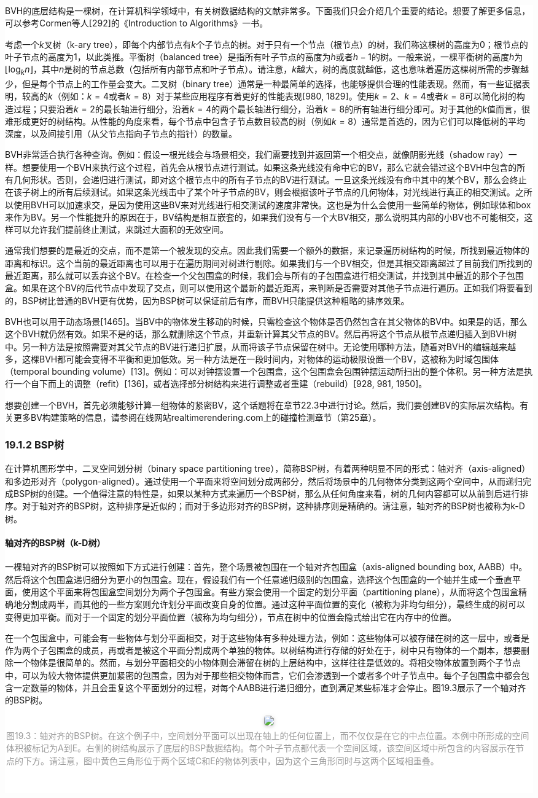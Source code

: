 BVH的底层结构是一棵树，在计算机科学领域中，有关树数据结构的文献非常多。下面我们只会介绍几个重要的结论。想要了解更多信息，可以参考Cormen等人\[292]的《Introduction to Algorithms》一书。

考虑一个$k$叉树（k-ary tree），即每个内部节点有$k$个子节点的树。对于只有一个节点（根节点）的树，我们称这棵树的高度为0；根节点的叶子节点的高度为1，以此类推。平衡树（balanced tree）是指所有叶子节点的高度为$h$或者$h−1$的树。一般来说，一棵平衡树的高度$h$为$\left\lfloor\log _{k} n\right\rfloor$，其中$n$是树的节点总数（包括所有内部节点和叶子节点）。请注意，$k$越大，树的高度就越低，这也意味着遍历这棵树所需的步骤越少，但是每个节点上的工作量会变大。二叉树（binary tree）通常是一种最简单的选择，也能够提供合理的性能表现。然而，有一些证据表明，较高的$k$（例如：$k = 4$或者$k = 8$）对于某些应用程序有着更好的性能表现\[980, 1829]。使用$k = 2$、$k = 4$或者$k = 8$可以简化树的构造过程；只要沿着$k = 2$的最长轴进行细分，沿着$k = 4$的两个最长轴进行细分，沿着$k = 8$的所有轴进行细分即可。对于其他的$k$值而言，很难形成更好的树结构。从性能的角度来看，每个节点中包含子节点数目较高的树（例如$k = 8$）通常是首选的，因为它们可以降低树的平均深度，以及间接引用（从父节点指向子节点的指针）的数量。

BVH非常适合执行各种查询。例如：假设一根光线会与场景相交，我们需要找到并返回第一个相交点，就像阴影光线（shadow ray）一样。想要使用一个BVH来执行这个过程，首先会从根节点进行测试。如果这条光线没有命中它的BV，那么它就会错过这个BVH中包含的所有几何形状。否则，会递归进行测试，即对这个根节点中的所有子节点的BV进行测试。一旦这条光线没有命中其中的某个BV，那么会终止在该子树上的所有后续测试。如果这条光线击中了某个叶子节点的BV，则会根据该叶子节点的几何物体，对光线进行真正的相交测试。之所以使用BVH可以加速求交，是因为使用这些BV来对光线进行相交测试的速度非常快。这也是为什么会使用一些简单的物体，例如球体和box来作为BV。另一个性能提升的原因在于，BV结构是相互嵌套的，如果我们没有与一个大BV相交，那么说明其内部的小BV也不可能相交，这样可以允许我们提前终止测试，来跳过大面积的无效空间。

通常我们想要的是最近的交点，而不是第一个被发现的交点。因此我们需要一个额外的数据，来记录遍历树结构的时候，所找到最近物体的距离和标识。这个当前的最近距离也可以用于在遍历期间对树进行剔除。如果我们与一个BV相交，但是其相交距离超过了目前我们所找到的最近距离，那么就可以丢弃这个BV。在检查一个父包围盒的时候，我们会与所有的子包围盒进行相交测试，并找到其中最近的那个子包围盒。如果在这个BV的后代节点中发现了交点，则可以使用这个最新的最近距离，来判断是否需要对其他子节点进行遍历。正如我们将要看到的，BSP树比普通的BVH更有优势，因为BSP树可以保证前后有序，而BVH只能提供这种粗略的排序效果。

BVH也可以用于动态场景\[1465]。当BV中的物体发生移动的时候，只需检查这个物体是否仍然包含在其父物体的BV中。如果是的话，那么这个BVH就仍然有效。如果不是的话，那么就删除这个节点，并重新计算其父节点的BV。然后再将这个节点从根节点递归插入到BVH树中。另一种方法是按照需要对其父节点的BV进行递归扩展，从而将该子节点保留在树中。无论使用哪种方法，随着对BVH的编辑越来越多，这棵BVH都可能会变得不平衡和更加低效。另一种方法是在一段时间内，对物体的运动极限设置一个BV，这被称为时域包围体（temporal bounding  volume）\[13]。例如：可以对钟摆设置一个包围盒，这个包围盒会包围钟摆运动所扫出的整个体积。另一种方法是执行一个自下而上的调整（refit）\[136]，或者选择部分树结构来进行调整或者重建（rebuild）\[928, 981, 1950]。

想要创建一个BVH，首先必须能够计算一组物体的紧密BV，这个话题将在章节22.3中进行讨论。然后，我们要创建BV的实际层次结构。有关更多BV构建策略的信息，请参阅在线网站realtimerendering.com上的碰撞检测章节（第25章）。

### 19.1.2  BSP树

在计算机图形学中，二叉空间划分树（binary space partitioning tree），简称BSP树，有着两种明显不同的形式：轴对齐（axis-aligned）和多边形对齐（polygon-aligned）。通过使用一个平面来将空间划分成两部分，然后将场景中的几何物体分类到这两个空间中，从而递归完成BSP树的创建。一个值得注意的特性是，如果以某种方式来遍历一个BSP树，那么从任何角度来看，树的几何内容都可以从前到后进行排序。对于轴对齐的BSP树，这种排序是近似的；而对于多边形对齐的BSP树，这种排序则是精确的。请注意，轴对齐的BSP树也被称为k-D树。

#### 轴对齐的BSP树（k-D树）

一棵轴对齐的BSP树可以按照如下方式进行创建：首先，整个场景被包围在一个轴对齐包围盒（axis-aligned bounding box, AABB）中。然后将这个包围盒递归细分为更小的包围盒。现在，假设我们有一个任意递归级别的包围盒，选择这个包围盒的一个轴并生成一个垂直平面，使用这个平面来将包围盒空间划分为两个子包围盒。有些方案会使用一个固定的划分平面（partitioning plane），从而将这个包围盒精确地分割成两半，而其他的一些方案则允许划分平面改变自身的位置。通过这种平面位置的变化（被称为非均匀细分），最终生成的树可以变得更加平衡。而对于一个固定的划分平面位置（被称为均匀细分），节点在树中的位置会隐式给出它在内存中的位置。

在一个包围盒中，可能会有一些物体与划分平面相交，对于这些物体有多种处理方法，例如：这些物体可以被存储在树的这一层中，或者是作为两个子包围盒的成员，再或者是被这个平面分割成两个单独的物体。以树结构进行存储的好处在于，树中只有物体的一个副本，想要删除一个物体是很简单的。然而，与划分平面相交的小物体则会滞留在树的上层结构中，这样往往是低效的。将相交物体放置到两个子节点中，可以为较大物体提供更加紧密的包围盒，因为对于那些相交物体而言，它们会渗透到一个或者多个叶子节点中。每个子包围盒中都会包含一定数量的物体，并且会重复这个平面划分的过程，对每个AABB进行递归细分，直到满足某些标准才会停止。图19.3展示了一个轴对齐的BSP树。


<div style="text-align: center;">
    <img style="border-radius: 0.3125em; box-shadow: 0 2px 4px 0 rgba(34,36,38,.12),0 2px 10px 0 rgba(34,36,38,.08);" src="images/Chapter-19/202309161050551.png">
</div>
<div style="color:orange;display: block;color: #999;padding: 2px; text-align: left;">
    图19.3：轴对齐的BSP树。在这个例子中，空间划分平面可以出现在轴上的任何位置上，而不仅仅是在它的中点位置。本例中所形成的空间体积被标记为A到E。右侧的树结构展示了底层的BSP数据结构。每个叶子节点都代表一个空间区域，该空间区域中所包含的内容展示在节点的下方。请注意，图中黄色三角形位于两个区域C和E的物体列表中，因为这个三角形同时与这两个区域相重叠。
</div>
<br><br>
